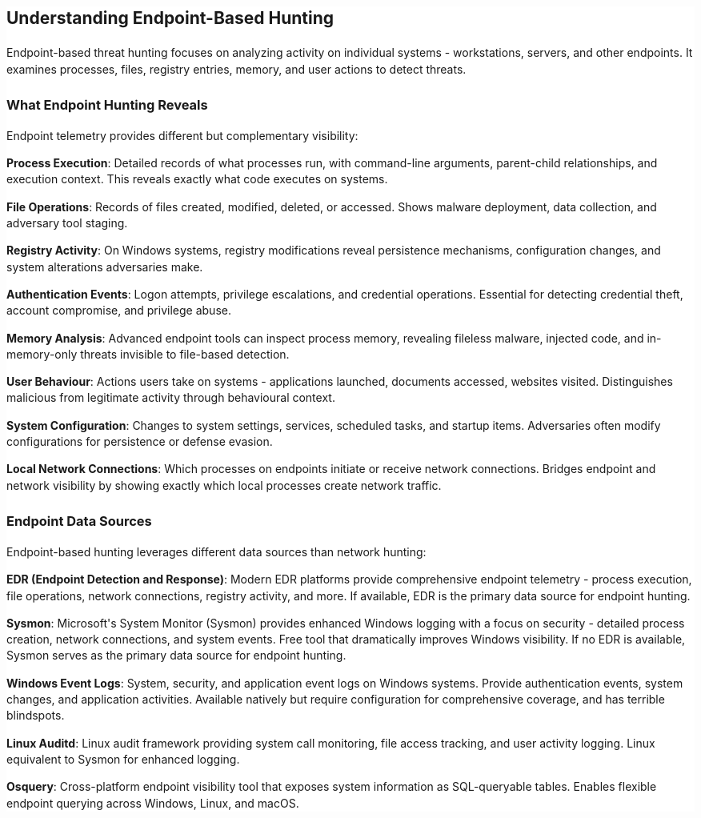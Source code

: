## Understanding Endpoint-Based Hunting

Endpoint-based threat hunting focuses on analyzing activity on individual systems - workstations, servers, and other endpoints. It examines processes, files, registry entries, memory, and user actions to detect threats.

### What Endpoint Hunting Reveals

Endpoint telemetry provides different but complementary visibility:

**Process Execution**: Detailed records of what processes run, with command-line arguments, parent-child relationships, and execution context. This reveals exactly what code executes on systems.

**File Operations**: Records of files created, modified, deleted, or accessed. Shows malware deployment, data collection, and adversary tool staging.

**Registry Activity**: On Windows systems, registry modifications reveal persistence mechanisms, configuration changes, and system alterations adversaries make.

**Authentication Events**: Logon attempts, privilege escalations, and credential operations. Essential for detecting credential theft, account compromise, and privilege abuse.

**Memory Analysis**: Advanced endpoint tools can inspect process memory, revealing fileless malware, injected code, and in-memory-only threats invisible to file-based detection.

**User Behaviour**: Actions users take on systems - applications launched, documents accessed, websites visited. Distinguishes malicious from legitimate activity through behavioural context.

**System Configuration**: Changes to system settings, services, scheduled tasks, and startup items. Adversaries often modify configurations for persistence or defense evasion.

**Local Network Connections**: Which processes on endpoints initiate or receive network connections. Bridges endpoint and network visibility by showing exactly which local processes create network traffic.


### Endpoint Data Sources

Endpoint-based hunting leverages different data sources than network hunting:

**EDR (Endpoint Detection and Response)**: Modern EDR platforms provide comprehensive endpoint telemetry - process execution, file operations, network connections, registry activity, and more. If available, EDR is the primary data source for endpoint hunting.

**Sysmon**: Microsoft's System Monitor (Sysmon) provides enhanced Windows logging with a focus on security - detailed process creation, network connections, and system events. Free tool that dramatically improves Windows visibility. If no EDR is available, Sysmon serves as the primary data source for endpoint hunting.

**Windows Event Logs**: System, security, and application event logs on Windows systems. Provide authentication events, system changes, and application activities. Available natively but require configuration for comprehensive coverage, and has terrible blindspots.

**Linux Auditd**: Linux audit framework providing system call monitoring, file access tracking, and user activity logging. Linux equivalent to Sysmon for enhanced logging.

**Osquery**: Cross-platform endpoint visibility tool that exposes system information as SQL-queryable tables. Enables flexible endpoint querying across Windows, Linux, and macOS.
